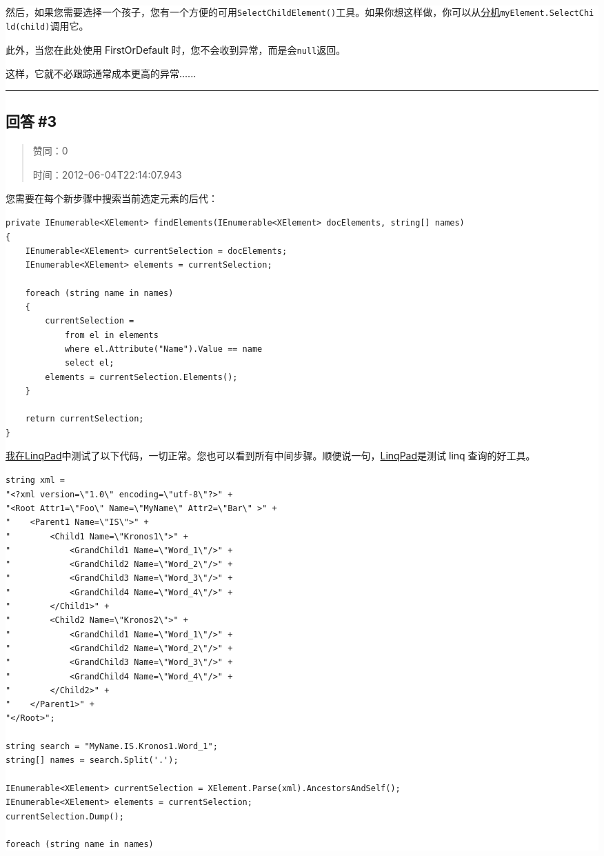 然后，如果您需要选择一个孩子，您有一个方便的可用`SelectChildElement()`工具。如果你想这样做，你可以从[分机](http://msdn.microsoft.com/en-us/library/bb383977.aspx)`myElement.SelectChild(child)`调用它。

此外，当您在此处使用 FirstOrDefault 时，您不会收到异常，而是会`null`返回。

这样，它就不必跟踪通常成本更高的异常......

* * *

## 回答 #3

> 赞同：0
> 
> 时间：2012-06-04T22:14:07.943

您需要在每个新步骤中搜索当前选定元素的后代：

```
private IEnumerable<XElement> findElements(IEnumerable<XElement> docElements, string[] names)
{
    IEnumerable<XElement> currentSelection = docElements;
    IEnumerable<XElement> elements = currentSelection;

    foreach (string name in names)
    {
        currentSelection =
            from el in elements
            where el.Attribute("Name").Value == name
            select el;
        elements = currentSelection.Elements();
    }

    return currentSelection;
} 
```

[我在LinqPad](http://www.linqpad.net/)中测试了以下代码，一切正常。您也可以看到所有中间步骤。顺便说一句，[LinqPad](http://www.linqpad.net/)是测试 linq 查询的好工具。

```
string xml =
"<?xml version=\"1.0\" encoding=\"utf-8\"?>" +
"<Root Attr1=\"Foo\" Name=\"MyName\" Attr2=\"Bar\" >" +
"    <Parent1 Name=\"IS\">" +
"        <Child1 Name=\"Kronos1\">" +
"            <GrandChild1 Name=\"Word_1\"/>" +
"            <GrandChild2 Name=\"Word_2\"/>" +
"            <GrandChild3 Name=\"Word_3\"/>" +
"            <GrandChild4 Name=\"Word_4\"/>" +
"        </Child1>" +
"        <Child2 Name=\"Kronos2\">" +
"            <GrandChild1 Name=\"Word_1\"/>" +
"            <GrandChild2 Name=\"Word_2\"/>" +
"            <GrandChild3 Name=\"Word_3\"/>" +
"            <GrandChild4 Name=\"Word_4\"/>" +
"        </Child2>" +
"    </Parent1>" +
"</Root>";

string search = "MyName.IS.Kronos1.Word_1";
string[] names = search.Split('.');

IEnumerable<XElement> currentSelection = XElement.Parse(xml).AncestorsAndSelf();
IEnumerable<XElement> elements = currentSelection;
currentSelection.Dump();

foreach (string name in names)
```